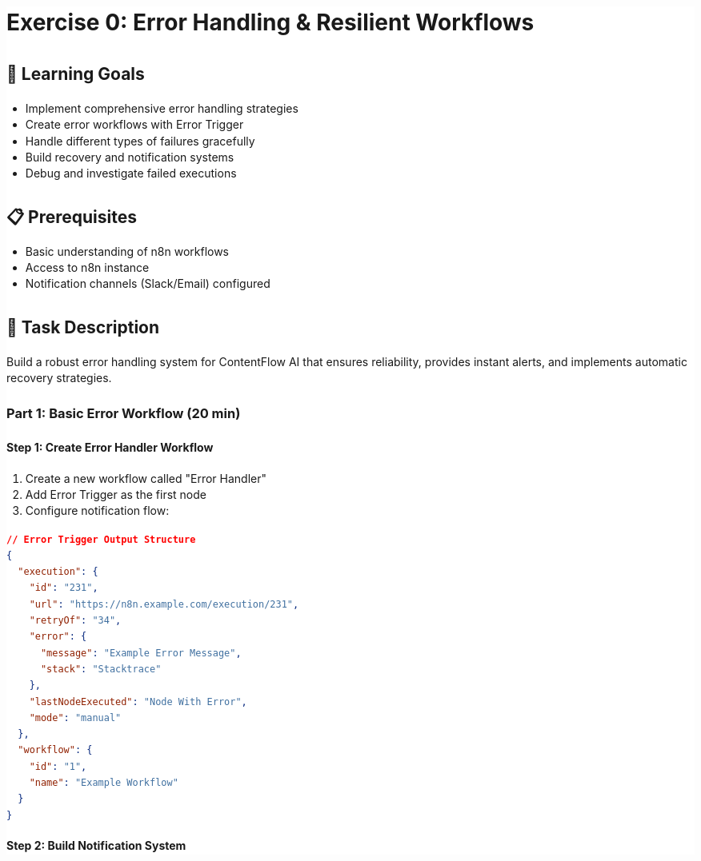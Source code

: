 # Exercise 0: Error Handling & Resilient Workflows

## 🎯 Learning Goals
- Implement comprehensive error handling strategies
- Create error workflows with Error Trigger
- Handle different types of failures gracefully
- Build recovery and notification systems
- Debug and investigate failed executions

## 📋 Prerequisites
- Basic understanding of n8n workflows
- Access to n8n instance
- Notification channels (Slack/Email) configured

## 🔨 Task Description

Build a robust error handling system for ContentFlow AI that ensures reliability, provides instant alerts, and implements automatic recovery strategies.

### Part 1: Basic Error Workflow (20 min)

#### Step 1: Create Error Handler Workflow

1. Create a new workflow called "Error Handler"
2. Add Error Trigger as the first node
3. Configure notification flow:

```json
// Error Trigger Output Structure
{
  "execution": {
    "id": "231",
    "url": "https://n8n.example.com/execution/231",
    "retryOf": "34",
    "error": {
      "message": "Example Error Message",
      "stack": "Stacktrace"
    },
    "lastNodeExecuted": "Node With Error",
    "mode": "manual"
  },
  "workflow": {
    "id": "1",
    "name": "Example Workflow"
  }
}
```

#### Step 2: Build Notification System
